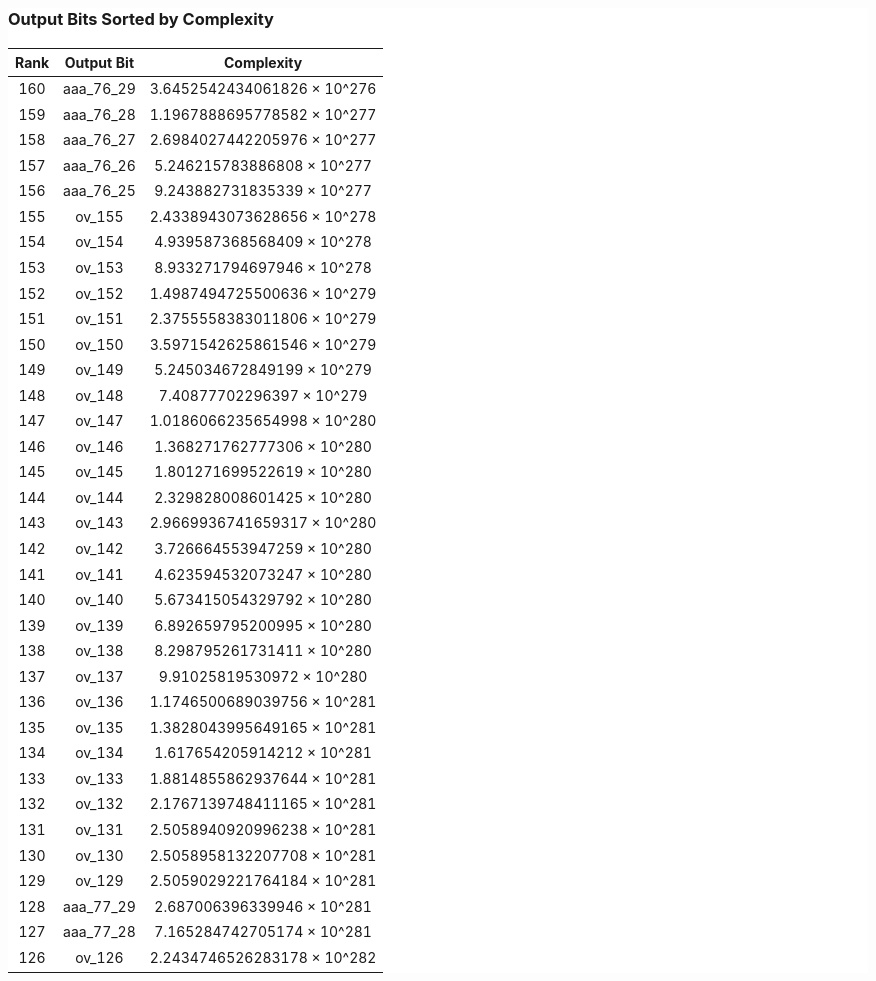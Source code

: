 ### Output Bits Sorted by Complexity

| Rank | Output Bit | Complexity |
|:----:|:----------:|:----------:|
| 160 | aaa_76_29 | 3.6452542434061826 × 10^276 |
| 159 | aaa_76_28 | 1.1967888695778582 × 10^277 |
| 158 | aaa_76_27 | 2.6984027442205976 × 10^277 |
| 157 | aaa_76_26 | 5.246215783886808 × 10^277 |
| 156 | aaa_76_25 | 9.243882731835339 × 10^277 |
| 155 | ov_155 | 2.4338943073628656 × 10^278 |
| 154 | ov_154 | 4.939587368568409 × 10^278 |
| 153 | ov_153 | 8.933271794697946 × 10^278 |
| 152 | ov_152 | 1.4987494725500636 × 10^279 |
| 151 | ov_151 | 2.3755558383011806 × 10^279 |
| 150 | ov_150 | 3.5971542625861546 × 10^279 |
| 149 | ov_149 | 5.245034672849199 × 10^279 |
| 148 | ov_148 | 7.40877702296397 × 10^279 |
| 147 | ov_147 | 1.0186066235654998 × 10^280 |
| 146 | ov_146 | 1.368271762777306 × 10^280 |
| 145 | ov_145 | 1.801271699522619 × 10^280 |
| 144 | ov_144 | 2.329828008601425 × 10^280 |
| 143 | ov_143 | 2.9669936741659317 × 10^280 |
| 142 | ov_142 | 3.726664553947259 × 10^280 |
| 141 | ov_141 | 4.623594532073247 × 10^280 |
| 140 | ov_140 | 5.673415054329792 × 10^280 |
| 139 | ov_139 | 6.892659795200995 × 10^280 |
| 138 | ov_138 | 8.298795261731411 × 10^280 |
| 137 | ov_137 | 9.91025819530972 × 10^280 |
| 136 | ov_136 | 1.1746500689039756 × 10^281 |
| 135 | ov_135 | 1.3828043995649165 × 10^281 |
| 134 | ov_134 | 1.617654205914212 × 10^281 |
| 133 | ov_133 | 1.8814855862937644 × 10^281 |
| 132 | ov_132 | 2.1767139748411165 × 10^281 |
| 131 | ov_131 | 2.5058940920996238 × 10^281 |
| 130 | ov_130 | 2.5058958132207708 × 10^281 |
| 129 | ov_129 | 2.5059029221764184 × 10^281 |
| 128 | aaa_77_29 | 2.687006396339946 × 10^281 |
| 127 | aaa_77_28 | 7.165284742705174 × 10^281 |
| 126 | ov_126 | 2.2434746526283178 × 10^282 |